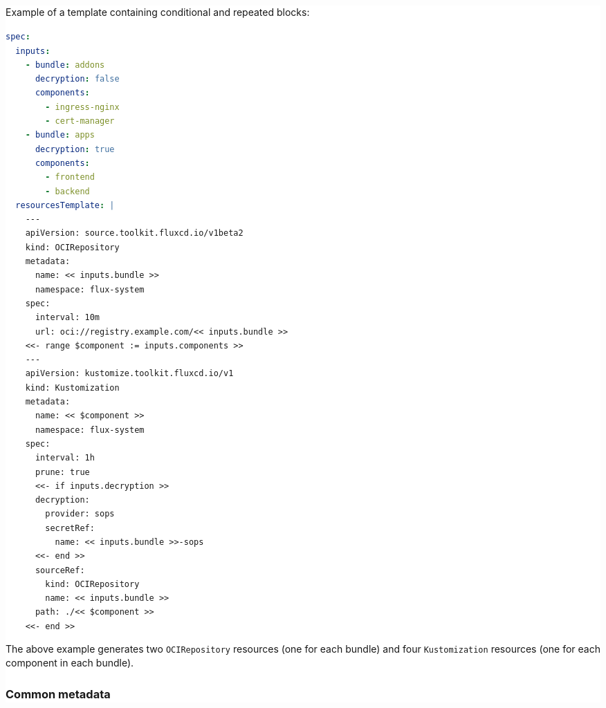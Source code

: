 Example of a template containing conditional and repeated blocks:

```yaml
spec:
  inputs:
    - bundle: addons
      decryption: false
      components:
        - ingress-nginx
        - cert-manager
    - bundle: apps
      decryption: true
      components:
        - frontend
        - backend
  resourcesTemplate: |
    ---
    apiVersion: source.toolkit.fluxcd.io/v1beta2
    kind: OCIRepository
    metadata:
      name: << inputs.bundle >>
      namespace: flux-system
    spec:
      interval: 10m
      url: oci://registry.example.com/<< inputs.bundle >>
    <<- range $component := inputs.components >>
    ---
    apiVersion: kustomize.toolkit.fluxcd.io/v1
    kind: Kustomization
    metadata:
      name: << $component >>
      namespace: flux-system
    spec:
      interval: 1h
      prune: true
      <<- if inputs.decryption >>
      decryption:
        provider: sops
        secretRef:
          name: << inputs.bundle >>-sops
      <<- end >>
      sourceRef:
        kind: OCIRepository
        name: << inputs.bundle >>
      path: ./<< $component >>
    <<- end >>
```

The above example generates two `OCIRepository` resources (one for each bundle) and four
`Kustomization` resources (one for each component in each bundle).

### Common metadata
